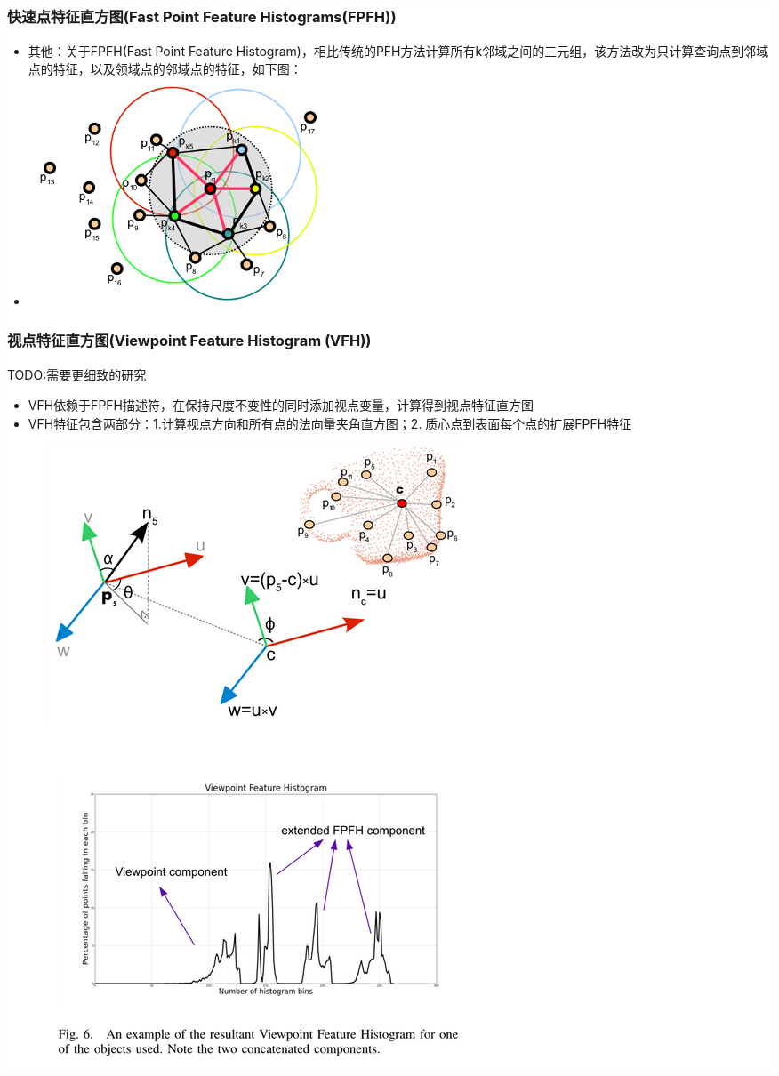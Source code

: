 ### 快速点特征直方图(Fast Point Feature Histograms(FPFH))
- 其他：关于FPFH(Fast Point Feature Histogram)，相比传统的PFH方法计算所有k邻域之间的三元组，该方法改为只计算查询点到邻域点的特征，以及领域点的邻域点的特征，如下图：
- ![2](./doc/2.png)

### 视点特征直方图(Viewpoint Feature Histogram (VFH))
TODO:需要更细致的研究
- VFH依赖于FPFH描述符，在保持尺度不变性的同时添加视点变量，计算得到视点特征直方图
- VFH特征包含两部分：1.计算视点方向和所有点的法向量夹角直方图；2. 质心点到表面每个点的扩展FPFH特征
![3](./doc/3.png)
